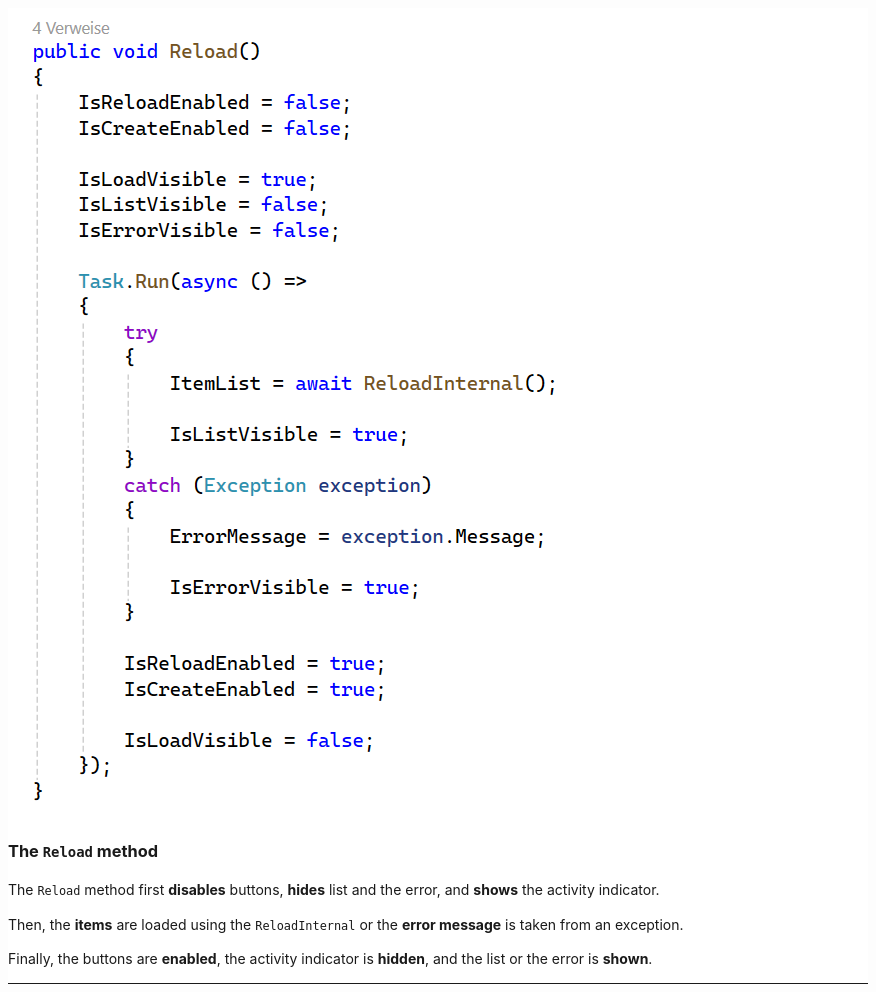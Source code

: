 ![bg right h:90%](../Screenshots/Models/Reload.png)

### The `Reload` method

The `Reload` method first **disables** buttons, **hides** list and the error, and **shows** the activity indicator.

Then, the **items** are loaded using the `ReloadInternal` or the **error message** is taken from an exception.

Finally, the buttons are **enabled**, the activity indicator is **hidden**, and the list or the error is **shown**.

---